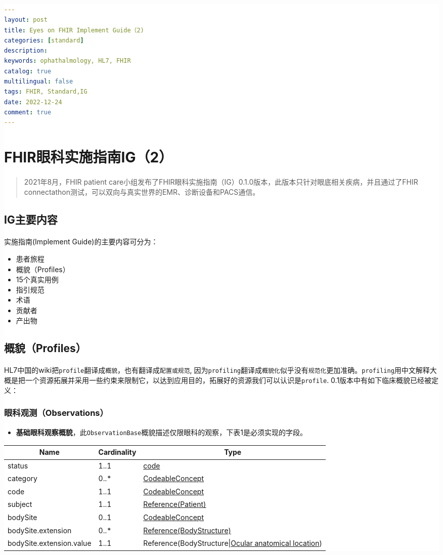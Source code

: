 ```yaml
---
layout: post
title: Eyes on FHIR Implement Guide（2)
categories: [standard]
description: 
keywords: ophathalmology, HL7, FHIR
catalog: true
multilingual: false
tags: FHIR, Standard,IG
date: 2022-12-24
comment: true
---
```

# FHIR眼科实施指南IG（2）
> 2021年8月，FHIR patient care小组发布了FHIR眼科实施指南（IG）0.1.0版本，此版本只针对眼底相关疾病，并且通过了FHIR connectathon测试，可以双向与真实世界的EMR、诊断设备和PACS通信。

## IG主要内容
实施指南(Implement Guide)的主要内容可分为：
- 患者旅程
- 概貌（Profiles）
- 15个真实用例
- 指引规范
- 术语
- 贡献者
- 产出物

## 概貌（Profiles）
HL7中国的wiki把`profile`翻译成`概貌`，也有翻译成`配置或规范`, 因为`profiling`翻译成`概貌化`似乎没有`规范化`更加准确。`profiling`用中文解释大概是把一个资源拓展并采用一些约束来限制它，以达到应用目的，拓展好的资源我们可以认识是`profile`. 0.1版本中有如下临床概貌已经被定义：
### 眼科观测（Observations）
- **基础眼科观察概貌**，此`ObservationBase`概貌描述仅限眼科的观察，下表1是必须实现的字段。

|Name     |Cardinality       |Type       |
| --- | --- | --- |
|status       |1..1       |[code](http://build.fhir.org/ig/HL7/fhir-eyecare-ig/ValueSet-observation-final-status.html)       |
|category       |0..*       |[CodeableConcept](http://hl7.org/fhir/R4/codesystem-observation-category.html#4.3.14.232.2)       |
|code       |1..1       |[CodeableConcept](http://hl7.org/fhir/R4/valueset-observation-codes.html)       |
|subject       |1..1       |[Reference(Patient)](http://hl7.org/fhir/R4/patient.html)       |
|bodySite       |0..1       |[CodeableConcept](http://hl7.org/fhir/R4/valueset-body-site.html#expansion)       |
|bodySite.extension       |0..*       |[Reference(BodyStructure)](http://hl7.org/fhir/R4/bodystructure.html)       |
|bodySite.extension.value       |1..1       |Reference(BodyStructure\|[Ocular anatomical location](http://build.fhir.org/ig/HL7/fhir-eyecare-ig/StructureDefinition-body-structure-eye.html))       |
